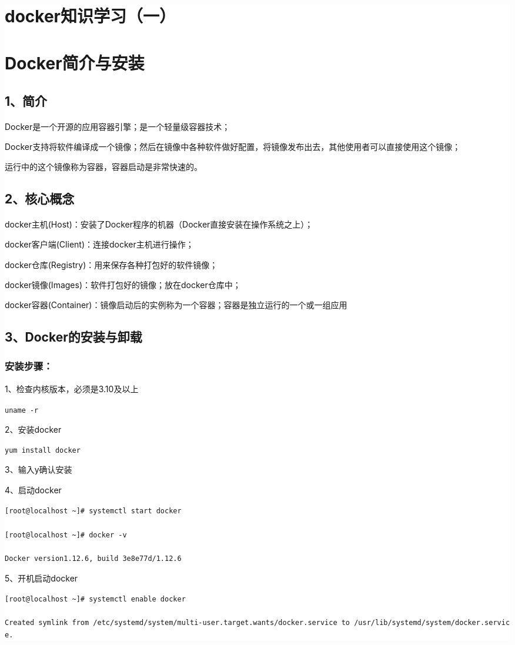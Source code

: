 # docker知识学习（一）

# Docker简介与安装

## 1、简介

Docker是一个开源的应用容器引擎；是一个轻量级容器技术；

Docker支持将软件编译成一个镜像；然后在镜像中各种软件做好配置，将镜像发布出去，其他使用者可以直接使用这个镜像；

运行中的这个镜像称为容器，容器启动是非常快速的。

## 2、核心概念

docker主机(Host)：安装了Docker程序的机器（Docker直接安装在操作系统之上）；

docker客户端(Client)：连接docker主机进行操作；

docker仓库(Registry)：用来保存各种打包好的软件镜像；

docker镜像(Images)：软件打包好的镜像；放在docker仓库中；

docker容器(Container)：镜像启动后的实例称为一个容器；容器是独立运行的一个或一组应用

## 3、Docker的安装与卸载

### 安装步骤：

1、检查内核版本，必须是3.10及以上

```
uname -r
```

2、安装docker

```
yum install docker
```

3、输入y确认安装

4、启动docker

```
[root@localhost ~]# systemctl start docker

[root@localhost ~]# docker -v

Docker version1.12.6, build 3e8e77d/1.12.6
```

5、开机启动docker

```
[root@localhost ~]# systemctl enable docker

Created symlink from /etc/systemd/system/multi-user.target.wants/docker.service to /usr/lib/systemd/system/docker.service.
```
